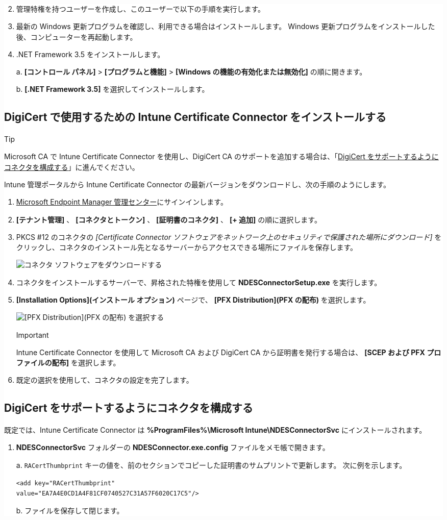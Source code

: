 2. 管理特権を持つユーザーを作成し、このユーザーで以下の手順を実行します。

3. 最新の Windows 更新プログラムを確認し、利用できる場合はインストールします。 Windows 更新プログラムをインストールした後、コンピューターを再起動します。

4. .NET Framework 3.5 をインストールします。

   a. **[コントロール パネル]**  >  **[プログラムと機能]**  >  **[Windows の機能の有効化または無効化]** の順に開きます。

   b. **[.NET Framework 3.5]** を選択してインストールします。

## <a name="install-intune-certificate-connector-for-use-with-digicert"></a>DigiCert で使用するための Intune Certificate Connector をインストールする

> [!TIP]
> Microsoft CA で Intune Certificate Connector を使用し、DigiCert CA のサポートを追加する場合は、「[DigiCert をサポートするようにコネクタを構成する](#configure-the-connector-to-support-digicert)」に進んでください。

Intune 管理ポータルから Intune Certificate Connector の最新バージョンをダウンロードし、次の手順のようにします。

1. [Microsoft Endpoint Manager 管理センター](https://go.microsoft.com/fwlink/?linkid=2109431)にサインインします。

2. **[テナント管理]** 、 **[コネクタとトークン]** 、 **[証明書のコネクタ]** 、 **[+ 追加]** の順に選択します。

3. PKCS #12 のコネクタの *[Certificate Connector ソフトウェアをネットワーク上のセキュリティで保護された場所にダウンロード]* をクリックし、コネクタのインストール先となるサーバーからアクセスできる場所にファイルを保存します。

   ![コネクタ ソフトウェアをダウンロードする](./media/certificates-digicert-configure/connector-download.png)

4. コネクタをインストールするサーバーで、昇格された特権を使用して **NDESConnectorSetup.exe** を実行します。

5. **[Installation Options]\(インストール オプション\)** ページで、 **[PFX Distribution]\(PFX の配布\)** を選択します。

   ![[PFX Distribution]\(PFX の配布\) を選択する](./media/certificates-digicert-configure/digicert-ca-connector-install.png)

   > [!IMPORTANT]
   > Intune Certificate Connector を使用して Microsoft CA および DigiCert CA から証明書を発行する場合は、 **[SCEP および PFX プロファイルの配布]** を選択します。

6. 既定の選択を使用して、コネクタの設定を完了します。

## <a name="configure-the-connector-to-support-digicert"></a>DigiCert をサポートするようにコネクタを構成する

既定では、Intune Certificate Connector は **%ProgramFiles%\Microsoft Intune\NDESConnectorSvc** にインストールされます。

1. **NDESConnectorSvc** フォルダーの **NDESConnector.exe.config** ファイルをメモ帳で開きます。

   a. `RACertThumbprint` キーの値を、前のセクションでコピーした証明書のサムプリントで更新します。 次に例を示します。

      ```
      <add key="RACertThumbprint"
      value="EA7A4E0CD1A4F81CF0740527C31A57F6020C17C5"/>
      ```

   b. ファイルを保存して閉じます。
